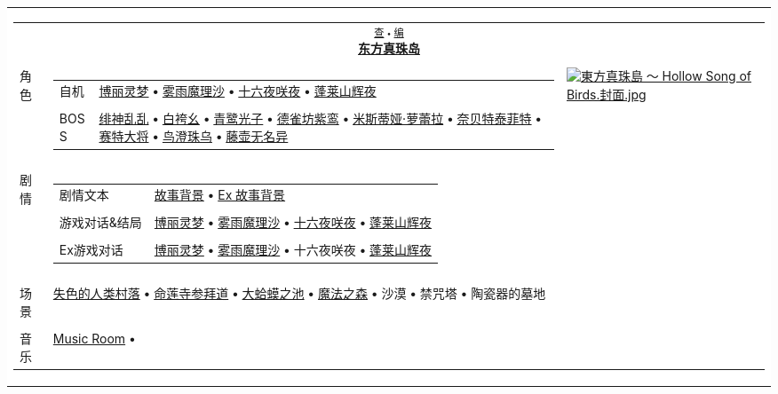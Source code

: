 <table><tbody><tr><td><table cellspacing="0" class="nowraplinks mw-collapsible mw-collapsed" style="width:100%;;;"><tbody><tr><th style=";" colspan="3" class="navbox-title"><div class="navbar"><div class="noprint plainlinksneverexpand" style="background-color:transparent; padding:0; font-weight:normal; font-size:80%; white-space:nowrap;"><a href="./東方真珠島_～_Hollow_Song_of_Birds.-导航.md" title="東方真珠島 ～ Hollow Song of Birds./导航"><span style=";;border:none;" title="查看这个模板">查</span></a>&#160;<span style="font-size:80%;">•</span>&#160;<a href="/index.php?title=%E6%9D%B1%E6%96%B9%E7%9C%9F%E7%8F%A0%E5%B3%B6_%EF%BD%9E_Hollow_Song_of_Birds./%E5%AF%BC%E8%88%AA&amp;action=edit"><span style=";;border:none;" title="您可以编辑这个模板。请在储存变更之前先预览">编</span></a></div></div><span><a href="./东方真珠岛.md" class="mw-redirect" title="东方真珠岛">东方真珠岛</a></span></th></tr><tr><td></td></tr><tr><td class="navbox-group" style=";;">角色</td><td style=";;" class="navbox-list navbox-odd"><div></div><table cellspacing="0" class="nowraplinks navbox-subgroup" style="width:100%;;;;"><tbody><tr><td class="navbox-group" style=";;"><div>自机</div></td><td style=";;" class="navbox-list navbox-odd"><div><a href="/%E6%9D%B1%E6%96%B9%E7%9C%9F%E7%8F%A0%E5%B3%B6_%EF%BD%9E_Hollow_Song_of_Birds./Omake#博丽灵梦" title="東方真珠島 ～ Hollow Song of Birds./Omake">博丽灵梦</a> &#8226; <a href="/%E6%9D%B1%E6%96%B9%E7%9C%9F%E7%8F%A0%E5%B3%B6_%EF%BD%9E_Hollow_Song_of_Birds./Omake#雾雨魔理沙" title="東方真珠島 ～ Hollow Song of Birds./Omake">雾雨魔理沙</a> &#8226; <a href="/%E6%9D%B1%E6%96%B9%E7%9C%9F%E7%8F%A0%E5%B3%B6_%EF%BD%9E_Hollow_Song_of_Birds./Omake#十六夜咲夜" title="東方真珠島 ～ Hollow Song of Birds./Omake">十六夜咲夜</a> &#8226; <a href="/%E6%9D%B1%E6%96%B9%E7%9C%9F%E7%8F%A0%E5%B3%B6_%EF%BD%9E_Hollow_Song_of_Birds./Omake#蓬莱山辉夜" title="東方真珠島 ～ Hollow Song of Birds./Omake">蓬莱山辉夜</a></div></td></tr><tr><td></td></tr><tr><td class="navbox-group" style=";;"><div>BOSS</div></td><td style=";;" class="navbox-list navbox-even"><div><a href="./绯神乱乱.md" title="绯神乱乱">绯神乱乱</a> &#8226; <a href="./白袴幺.md" title="白袴幺">白袴幺</a> &#8226; <a href="./青鹭光子.md" title="青鹭光子">青鹭光子</a> &#8226; <a href="./德雀坊紫鸾.md" title="德雀坊紫鸾">德雀坊紫鸾</a> &#8226; <a href="./米斯蒂娅·萝蕾拉（真珠岛）.md" title="米斯蒂娅·萝蕾拉（真珠岛）">米斯蒂娅·萝蕾拉</a> &#8226; <a href="./奈贝特泰菲特.md" title="奈贝特泰菲特">奈贝特泰菲特</a> &#8226; <a href="./赛特大将.md" title="赛特大将">赛特大将</a> &#8226; <a href="./鸟澄珠乌.md" title="鸟澄珠乌">鸟澄珠乌</a> &#8226; <a href="./藤壶无名异.md" title="藤壶无名异">藤壶无名异</a></div></td></tr></tbody></table><div></div></td><td class="navbox-image" style="" rowspan="11"><a href="./文件-東方真珠島_～_Hollow_Song_of_Birds.封面.jpg.md" class="image"><img alt="東方真珠島 ～ Hollow Song of Birds.封面.jpg" src="https://upload.thwiki.cc/thumb/e/e1/%E6%9D%B1%E6%96%B9%E7%9C%9F%E7%8F%A0%E5%B3%B6_%EF%BD%9E_Hollow_Song_of_Birds.%E5%B0%81%E9%9D%A2.jpg/160px-%E6%9D%B1%E6%96%B9%E7%9C%9F%E7%8F%A0%E5%B3%B6_%EF%BD%9E_Hollow_Song_of_Birds.%E5%B0%81%E9%9D%A2.jpg" decoding="async" loading="lazy" width="160" height="160" srcset="https://upload.thwiki.cc/thumb/e/e1/%E6%9D%B1%E6%96%B9%E7%9C%9F%E7%8F%A0%E5%B3%B6_%EF%BD%9E_Hollow_Song_of_Birds.%E5%B0%81%E9%9D%A2.jpg/240px-%E6%9D%B1%E6%96%B9%E7%9C%9F%E7%8F%A0%E5%B3%B6_%EF%BD%9E_Hollow_Song_of_Birds.%E5%B0%81%E9%9D%A2.jpg 1.5x, https://upload.thwiki.cc/thumb/e/e1/%E6%9D%B1%E6%96%B9%E7%9C%9F%E7%8F%A0%E5%B3%B6_%EF%BD%9E_Hollow_Song_of_Birds.%E5%B0%81%E9%9D%A2.jpg/320px-%E6%9D%B1%E6%96%B9%E7%9C%9F%E7%8F%A0%E5%B3%B6_%EF%BD%9E_Hollow_Song_of_Birds.%E5%B0%81%E9%9D%A2.jpg 2x" data-file-width="512" data-file-height="512"></a></td></tr><tr><td></td></tr><tr><td class="navbox-group" style=";;">剧情</td><td style=";;" class="navbox-list navbox-even"><div></div><table cellspacing="0" class="nowraplinks navbox-subgroup" style="width:100%;;;;"><tbody><tr><td class="navbox-group" style=";;"><div>剧情文本</div></td><td style=";;" class="navbox-list navbox-odd"><div><a href="./東方真珠島_～_Hollow_Song_of_Birds.-故事背景.md" title="東方真珠島 ～ Hollow Song of Birds./故事背景">故事背景</a> &#8226; <a href="./東方真珠島_～_Hollow_Song_of_Birds.-ExStory.md" title="東方真珠島 ～ Hollow Song of Birds./ExStory">Ex 故事背景</a></div></td></tr><tr><td></td></tr><tr><td class="navbox-group" style=";;"><div>游戏对话&amp;结局</div></td><td style=";;" class="navbox-list navbox-even"><div><a href="./東方真珠島_～_Hollow_Song_of_Birds.-博丽灵梦.md" title="東方真珠島 ～ Hollow Song of Birds./博丽灵梦">博丽灵梦</a> &#8226; <a href="./東方真珠島_～_Hollow_Song_of_Birds.-雾雨魔理沙.md" title="東方真珠島 ～ Hollow Song of Birds./雾雨魔理沙">雾雨魔理沙</a> &#8226; <a href="./東方真珠島_～_Hollow_Song_of_Birds.-十六夜咲夜.md" title="東方真珠島 ～ Hollow Song of Birds./十六夜咲夜">十六夜咲夜</a> &#8226; <a href="./東方真珠島_～_Hollow_Song_of_Birds.-蓬莱山辉夜.md" title="東方真珠島 ～ Hollow Song of Birds./蓬莱山辉夜">蓬莱山辉夜</a></div></td></tr><tr><td></td></tr><tr><td class="navbox-group" style=";;"><div>Ex游戏对话</div></td><td style=";;" class="navbox-list navbox-odd"><div><a href="./東方真珠島_～_Hollow_Song_of_Birds.-博丽灵梦_ExStory.md" title="東方真珠島 ～ Hollow Song of Birds./博丽灵梦 ExStory">博丽灵梦</a> &#8226; <a href="./東方真珠島_～_Hollow_Song_of_Birds.-雾雨魔理沙_ExStory.md" title="東方真珠島 ～ Hollow Song of Birds./雾雨魔理沙 ExStory">雾雨魔理沙</a> &#8226; <a class="mw-selflink selflink">十六夜咲夜</a> &#8226; <a href="./東方真珠島_～_Hollow_Song_of_Birds.-蓬莱山辉夜_ExStory.md" title="東方真珠島 ～ Hollow Song of Birds./蓬莱山辉夜 ExStory">蓬莱山辉夜</a></div></td></tr></tbody></table><div></div></td></tr><tr><td></td></tr><tr><td class="navbox-group" style=";;">场景</td><td style=";;" class="navbox-list navbox-odd"><div><a href="./人类村落.md" title="人类村落">失色的人类村落</a> &#8226; <a href="./命莲寺.md" title="命莲寺">命莲寺参拜道</a> &#8226; <a href="./大蛤蟆之池.md" title="大蛤蟆之池">大蛤蟆之池</a> &#8226; <a href="./魔法之森.md" class="mw-redirect" title="魔法之森">魔法之森</a> &#8226; 沙漠 &#8226; 禁咒塔 &#8226; 陶瓷器的墓地</div></td></tr><tr><td></td></tr><tr><td class="navbox-group" style=";;">音乐</td><td style=";;" class="navbox-list navbox-even"><div><a href="./東方真珠島_～_Hollow_Song_of_Birds.-Music.md" title="東方真珠島 ～ Hollow Song of Birds./Music">Music Room</a> &#8226;